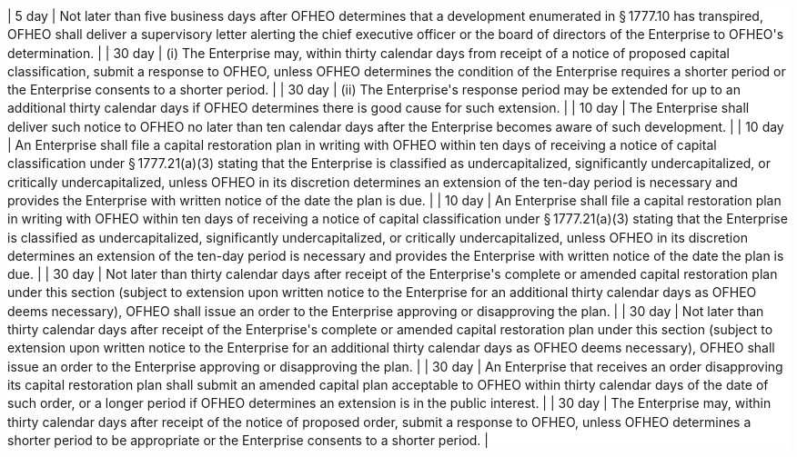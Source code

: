 | 5 day      | Not later than five business days after OFHEO determines that a development enumerated in &#167;&#8201;1777.10 has transpired, OFHEO shall deliver a supervisory letter alerting the chief executive officer or the board of directors of the Enterprise to OFHEO's determination.                                                                                                                                                                                                                                                                      |
| 30 day     | (i) The Enterprise may, within thirty calendar days from receipt of a notice of proposed capital classification, submit a response to OFHEO, unless OFHEO determines the condition of the Enterprise requires a shorter period or the Enterprise consents to a shorter period.                                                                                                                                                                                                                                                                          |
| 30 day     | (ii) The Enterprise's response period may be extended for up to an additional thirty calendar days if OFHEO determines there is good cause for such extension.                                                                                                                                                                                                                                                                                                                                                                                          |
| 10 day     | The Enterprise shall deliver such notice to OFHEO no later than ten calendar days after the Enterprise becomes aware of such development.                                                                                                                                                                                                                                                                                                                                                                                                               |
| 10 day     | An Enterprise shall file a capital restoration plan in writing with OFHEO within ten days of receiving a notice of capital classification under &#167;&#8201;1777.21(a)(3) stating that the Enterprise is classified as undercapitalized, significantly undercapitalized, or critically undercapitalized, unless OFHEO in its discretion determines an extension of the ten-day period is necessary and provides the Enterprise with written notice of the date the plan is due.                                                                        |
| 10 day     | An Enterprise shall file a capital restoration plan in writing with OFHEO within ten days of receiving a notice of capital classification under &#167;&#8201;1777.21(a)(3) stating that the Enterprise is classified as undercapitalized, significantly undercapitalized, or critically undercapitalized, unless OFHEO in its discretion determines an extension of the ten-day period is necessary and provides the Enterprise with written notice of the date the plan is due.                                                                        |
| 30 day     | Not later than thirty calendar days after receipt of the Enterprise's complete or amended capital restoration plan under this section (subject to extension upon written notice to the Enterprise for an additional thirty calendar days as OFHEO deems necessary), OFHEO shall issue an order to the Enterprise approving or disapproving the plan.                                                                                                                                                                                                    |
| 30 day     | Not later than thirty calendar days after receipt of the Enterprise's complete or amended capital restoration plan under this section (subject to extension upon written notice to the Enterprise for an additional thirty calendar days as OFHEO deems necessary), OFHEO shall issue an order to the Enterprise approving or disapproving the plan.                                                                                                                                                                                                    |
| 30 day     | An Enterprise that receives an order disapproving its capital restoration plan shall submit an amended capital plan acceptable to OFHEO within thirty calendar days of the date of such order, or a longer period if OFHEO determines an extension is in the public interest.                                                                                                                                                                                                                                                                           |
| 30 day     | The Enterprise may, within thirty calendar days after receipt of the notice of proposed order, submit a response to OFHEO, unless OFHEO determines a shorter period to be appropriate or the Enterprise consents to a shorter period.                                                                                                                                                                                                                                                                                                                   |